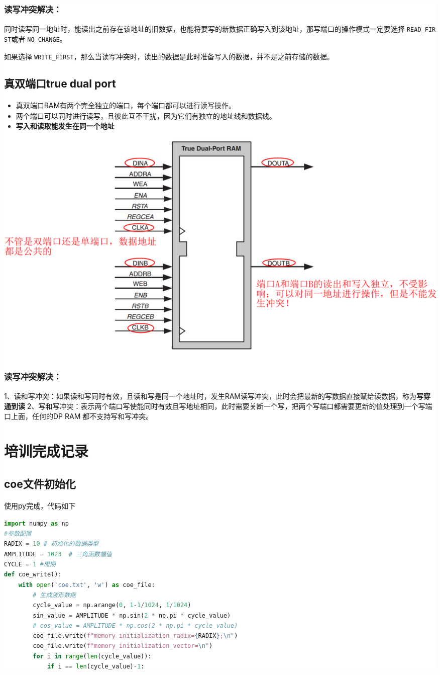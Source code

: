 ### 读写冲突解决：

同时读写同一地址时，能读出之前存在该地址的旧数据，也能将要写的新数据正确写入到该地址，那写端口的操作模式一定要选择 `READ_FIRST`或者 `NO_CHANGE`。

如果选择 `WRITE_FIRST`，那么当读写冲突时，读出的数据是此时准备写入的数据，并不是之前存储的数据。

## 真双端口true dual port

* 真双端口RAM有两个完全独立的端口，每个端口都可以进行读写操作。
* 两个端口可以同时进行读写，且彼此互不干扰，因为它们有独立的地址线和数据线。
* **写入和读取能发生在同一个地址**

![1728723118963](image/RAM记录/1728723118963.png)

### 读写冲突解决：

1、读和写冲突：如果读和写同时有效，且读和写是同一个地址时，发生RAM读写冲突，此时会把最新的写数据直接赋给读数据，称为**写穿通到读**
2、写和写冲突：表示两个端口写使能同时有效且写地址相同，此时需要关断一个写，把两个写端口都需要更新的值处理到一个写端口上面，任何的DP RAM 都不支持写和写冲突。

# 培训完成记录

## coe文件初始化

使用py完成，代码如下

```python
import numpy as np
#参数配置
RADIX = 10 # 初始化的数据类型
AMPLITUDE = 1023  # 三角函数幅值
CYCLE = 1 #周期
def coe_write():
    with open('coe.txt', 'w') as coe_file:
        # 生成波形数据
        cycle_value = np.arange(0, 1-1/1024, 1/1024)
        sin_value = AMPLITUDE * np.sin(2 * np.pi * cycle_value)
        # cos_value = AMPLITUDE * np.cos(2 * np.pi * cycle_value)
        coe_file.write(f"memory_initialization_radix={RADIX};\n")
        coe_file.write(f"memory_initialization_vector=\n")
        for i in range(len(cycle_value)):
            if i == len(cycle_value)-1:
```